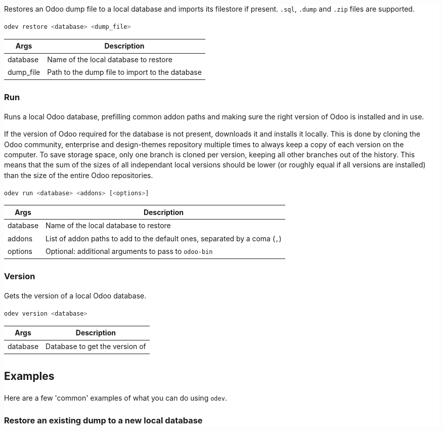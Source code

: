 Restores an Odoo dump file to a local database and imports its filestore if present.
`.sql`, `.dump` and `.zip` files are supported.

```sh
odev restore <database> <dump_file>
```

| Args      | Description                                     |
|-----------|-------------------------------------------------|
| database  | Name of the local database to restore           |
| dump_file | Path to the dump file to import to the database |

### Run

Runs a local Odoo database, prefilling common addon paths and making sure the right version of Odoo is installed and in use.

If the version of Odoo required for the database is not present, downloads it and installs it locally. This is done by cloning the Odoo community, enterprise and design-themes repository multiple times to always keep a copy of each version on the computer. To save storage space, only one branch is cloned per version, keeping all other branches out of the history. This means that the sum of the sizes of all independant local versions should be lower (or roughly equal if all versions are installed) than the size of the entire Odoo repositories.

```sh
odev run <database> <addons> [<options>]
```

| Args     | Description                                                               |
|----------|---------------------------------------------------------------------------|
| database | Name of the local database to restore                                     |
| addons   | List of addon paths to add to the default ones, separated by a coma (`,`) |
| options  | Optional: additional arguments to pass to `odoo-bin`                      |

### Version

Gets the version of a local Odoo database.

```sh
odev version <database>
```

| Args     | Description                    |
|----------|--------------------------------|
| database | Database to get the version of |

## Examples

Here are a few 'common' examples of what you can do using `odev`.

### Restore an existing dump to a new local database
